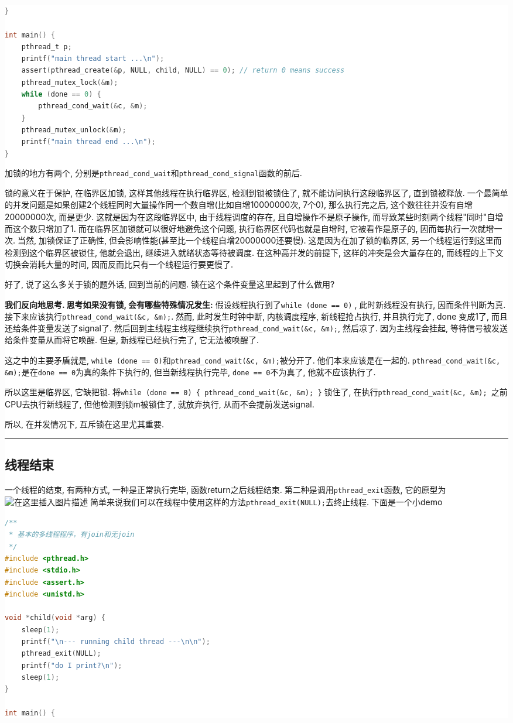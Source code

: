```c
}

int main() {
    pthread_t p;
    printf("main thread start ...\n");
    assert(pthread_create(&p, NULL, child, NULL) == 0); // return 0 means success
    pthread_mutex_lock(&m);
    while (done == 0) {
        pthread_cond_wait(&c, &m);
    }
    pthread_mutex_unlock(&m);
    printf("main thread end ...\n");
}
```
加锁的地方有两个, 分别是`pthread_cond_wait`和`pthread_cond_signal`函数的前后. 

锁的意义在于保护, 在临界区加锁, 这样其他线程在执行临界区, 检测到锁被锁住了, 就不能访问执行这段临界区了, 直到锁被释放.
 一个最简单的并发问题是如果创建2个线程同时大量操作同一个数自增(比如自增10000000次, 7个0), 那么执行完之后, 这个数往往并没有自增20000000次, 而是更少. 这就是因为在这段临界区中, 由于线程调度的存在, 且自增操作不是原子操作, 而导致某些时刻两个线程"同时"自增而这个数只增加了1. 而在临界区加锁就可以很好地避免这个问题, 执行临界区代码也就是自增时, 它被看作是原子的, 因而每执行一次就增一次. 
 当然, 加锁保证了正确性, 但会影响性能(甚至比一个线程自增20000000还要慢). 这是因为在加了锁的临界区, 另一个线程运行到这里而检测到这个临界区被锁住, 他就会退出, 继续进入就绪状态等待被调度. 在这种高并发的前提下, 这样的冲突是会大量存在的, 而线程的上下文切换会消耗大量的时间, 因而反而比只有一个线程运行要更慢了.

好了, 说了这么多关于锁的题外话, 回到当前的问题. 锁在这个条件变量这里起到了什么做用?

**我们反向地思考. 思考如果没有锁, 会有哪些特殊情况发生:**
假设线程执行到了`while (done == 0)` , 此时新线程没有执行, 因而条件判断为真. 接下来应该执行`pthread_cond_wait(&c, &m);`. 然而, 此时发生时钟中断, 内核调度程序, 新线程抢占执行, 并且执行完了, done 变成1了, 而且还给条件变量发送了signal了. 
然后回到主线程主线程继续执行`pthread_cond_wait(&c, &m);`, 然后凉了. 因为主线程会挂起, 等待信号被发送给条件变量从而将它唤醒. 但是, 新线程已经执行完了, 它无法被唤醒了.

这之中的主要矛盾就是, `while (done == 0)`和`pthread_cond_wait(&c, &m);`被分开了. 他们本来应该是在一起的. `pthread_cond_wait(&c, &m);`是在`done == 0`为真的条件下执行的, 但当新线程执行完毕, `done == 0`不为真了, 他就不应该执行了. 

所以这里是临界区, 它缺把锁. 将`while (done == 0) { pthread_cond_wait(&c, &m); }` 锁住了, 在执行`pthread_cond_wait(&c, &m); `之前CPU去执行新线程了, 但他检测到锁m被锁住了, 就放弃执行, 从而不会提前发送signal.

所以, 在并发情况下, 互斥锁在这里尤其重要.

---
## 线程结束
一个线程的结束, 有两种方式, 一种是正常执行完毕, 函数return之后线程结束. 
第二种是调用`pthread_exit`函数, 它的原型为
![在这里插入图片描述](/images/20200329-2-9.png)
简单来说我们可以在线程中使用这样的方法`pthread_exit(NULL);`去终止线程.
下面是一个小demo
```c
/**
 * 基本的多线程程序，有join和无join
 */
#include <pthread.h>
#include <stdio.h>
#include <assert.h>
#include <unistd.h>

void *child(void *arg) {
    sleep(1);
    printf("\n--- running child thread ---\n\n");
    pthread_exit(NULL);
    printf("do I print?\n");
    sleep(1);
}

int main() {
```
